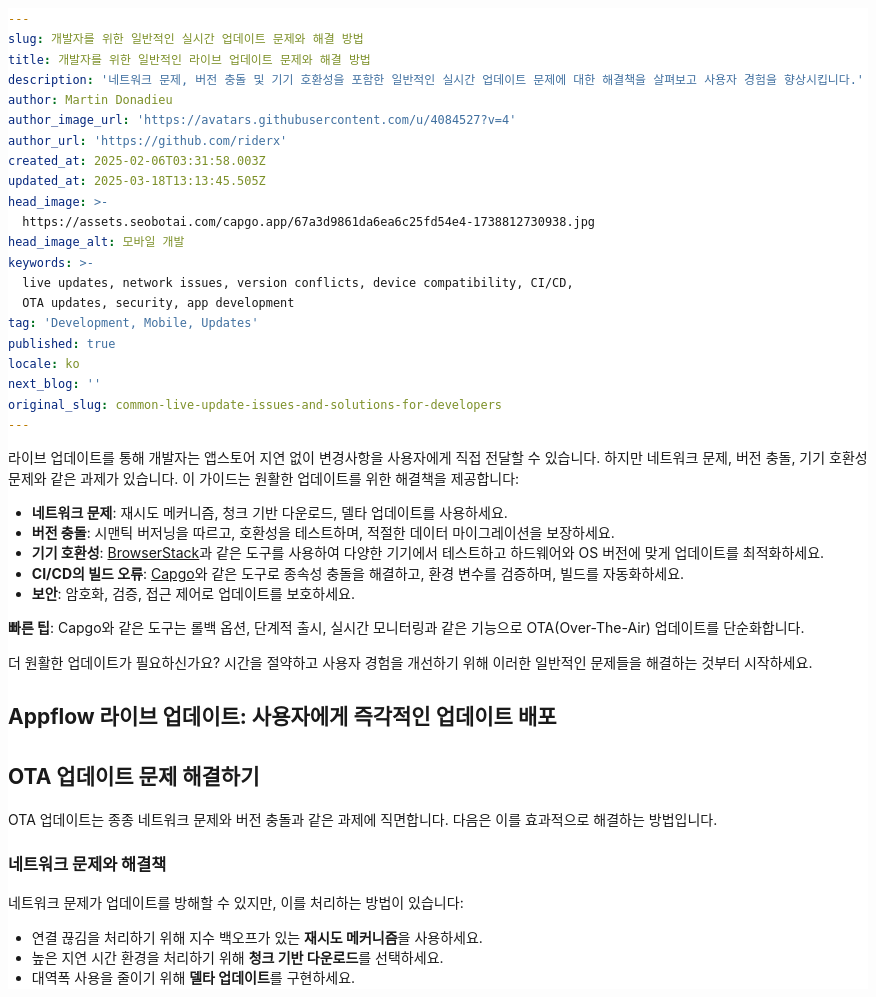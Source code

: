 ```yaml
---
slug: 개발자를 위한 일반적인 실시간 업데이트 문제와 해결 방법
title: 개발자를 위한 일반적인 라이브 업데이트 문제와 해결 방법
description: '네트워크 문제, 버전 충돌 및 기기 호환성을 포함한 일반적인 실시간 업데이트 문제에 대한 해결책을 살펴보고 사용자 경험을 향상시킵니다.'
author: Martin Donadieu
author_image_url: 'https://avatars.githubusercontent.com/u/4084527?v=4'
author_url: 'https://github.com/riderx'
created_at: 2025-02-06T03:31:58.003Z
updated_at: 2025-03-18T13:13:45.505Z
head_image: >-
  https://assets.seobotai.com/capgo.app/67a3d9861da6ea6c25fd54e4-1738812730938.jpg
head_image_alt: 모바일 개발
keywords: >-
  live updates, network issues, version conflicts, device compatibility, CI/CD,
  OTA updates, security, app development
tag: 'Development, Mobile, Updates'
published: true
locale: ko
next_blog: ''
original_slug: common-live-update-issues-and-solutions-for-developers
---
```

라이브 업데이트를 통해 개발자는 앱스토어 지연 없이 변경사항을 사용자에게 직접 전달할 수 있습니다. 하지만 네트워크 문제, 버전 충돌, 기기 호환성 문제와 같은 과제가 있습니다. 이 가이드는 원활한 업데이트를 위한 해결책을 제공합니다:

-   **네트워크 문제**: 재시도 메커니즘, 청크 기반 다운로드, 델타 업데이트를 사용하세요.
-   **버전 충돌**: 시맨틱 버저닝을 따르고, 호환성을 테스트하며, 적절한 데이터 마이그레이션을 보장하세요.
-   **기기 호환성**: [BrowserStack](https://www.browserstack.com/app-live)과 같은 도구를 사용하여 다양한 기기에서 테스트하고 하드웨어와 OS 버전에 맞게 업데이트를 최적화하세요.
-   **CI/CD의 빌드 오류**: [Capgo](https://capgo.app/)와 같은 도구로 종속성 충돌을 해결하고, 환경 변수를 검증하며, 빌드를 자동화하세요.
-   **보안**: 암호화, 검증, 접근 제어로 업데이트를 보호하세요.

**빠른 팁**: Capgo와 같은 도구는 롤백 옵션, 단계적 출시, 실시간 모니터링과 같은 기능으로 OTA(Over-The-Air) 업데이트를 단순화합니다.

더 원활한 업데이트가 필요하신가요? 시간을 절약하고 사용자 경험을 개선하기 위해 이러한 일반적인 문제들을 해결하는 것부터 시작하세요.

## Appflow 라이브 업데이트: 사용자에게 즉각적인 업데이트 배포

<iframe src="https://www.youtube.com/embed/Twj-Bx6ZRw8" title="YouTube video player" frameborder="0" allow="accelerometer; autoplay; clipboard-write; encrypted-media; gyroscope; picture-in-picture; web-share" referrerpolicy="strict-origin-when-cross-origin" style="width: 100%; height: 500px;" allowfullscreen></iframe>

## OTA 업데이트 문제 해결하기

OTA 업데이트는 종종 네트워크 문제와 버전 충돌과 같은 과제에 직면합니다. 다음은 이를 효과적으로 해결하는 방법입니다.

### 네트워크 문제와 해결책

네트워크 문제가 업데이트를 방해할 수 있지만, 이를 처리하는 방법이 있습니다:

-   연결 끊김을 처리하기 위해 지수 백오프가 있는 **재시도 메커니즘**을 사용하세요.
-   높은 지연 시간 환경을 처리하기 위해 **청크 기반 다운로드**를 선택하세요.
-   대역폭 사용을 줄이기 위해 **델타 업데이트**를 구현하세요.
